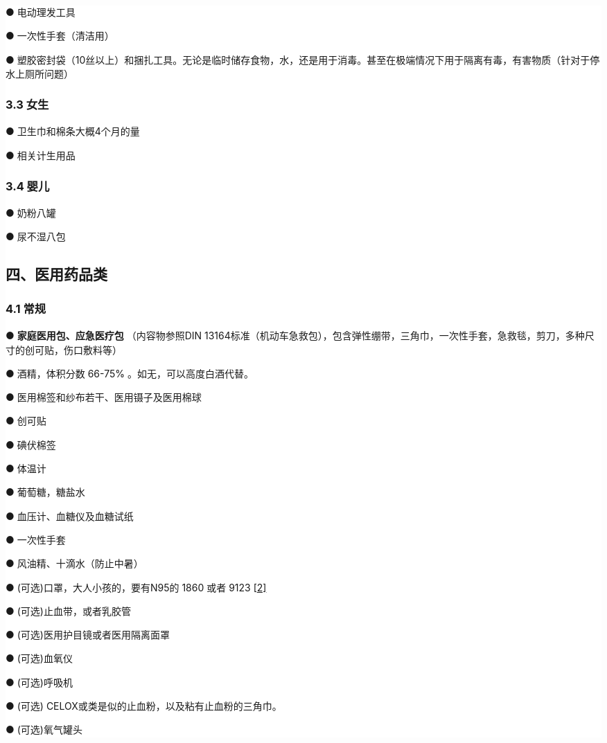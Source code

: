 ●   电动理发工具

●   一次性手套（清洁用）

●   塑胶密封袋（10丝以上）和捆扎工具。无论是临时储存食物，水，还是用于消毒。甚至在极端情况下用于隔离有毒，有害物质（针对于停水上厕所问题）

### 3.3 女生

 

●   卫生巾和棉条大概4个月的量

●   相关计生用品

### 3.4 婴儿

 

●   奶粉八罐

●   尿不湿八包

 

## 四、医用药品类

 

### 4.1 常规

 

●   **家庭医用包、应急医疗包** （内容物参照DIN 13164标准（机动车急救包），包含弹性绷带，三角巾，一次性手套，急救毯，剪刀，多种尺寸的创可贴，伤口敷料等）

●   酒精，体积分数 66-75% 。如无，可以高度白酒代替。

●   医用棉签和纱布若干、医用镊子及医用棉球

●   创可贴

●   碘伏棉签

●   体温计

●   葡萄糖，糖盐水

●   血压计、血糖仪及血糖试纸

●   一次性手套

●   风油精、十滴水（防止中暑）

●   (可选)口罩，大人小孩的，要有N95的 1860 或者 9123 [[2\]](#_msocom_2) 

●   (可选)止血带，或者乳胶管

●   (可选)医用护目镜或者医用隔离面罩

●   (可选)血氧仪

●   (可选)呼吸机

●   (可选) CELOX或类是似的止血粉，以及粘有止血粉的三角巾。

●   (可选)氧气罐头
